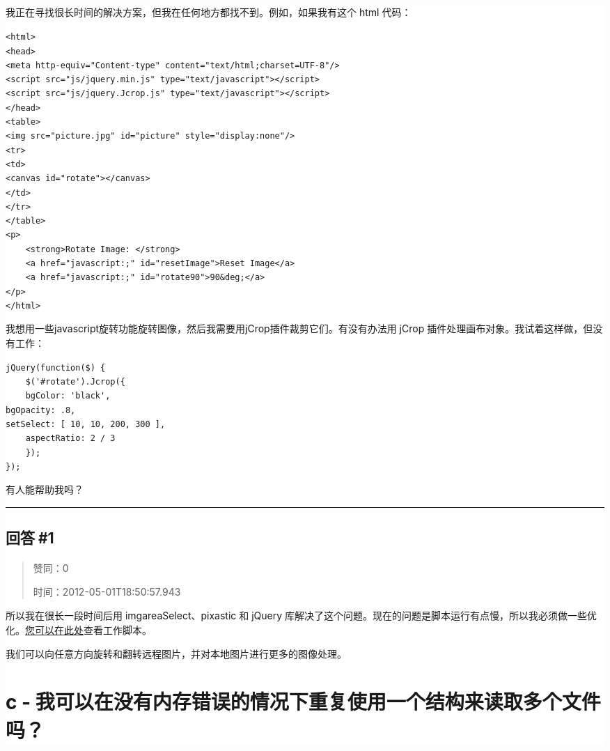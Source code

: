 我正在寻找很长时间的解决方案，但我在任何地方都找不到。例如，如果我有这个 html 代码：

```
<html>
<head>
<meta http-equiv="Content-type" content="text/html;charset=UTF-8"/>
<script src="js/jquery.min.js" type="text/javascript"></script>
<script src="js/jquery.Jcrop.js" type="text/javascript"></script>
</head>
<table>
<img src="picture.jpg" id="picture" style="display:none"/>
<tr>
<td>
<canvas id="rotate"></canvas>
</td>
</tr>
</table>
<p>
    <strong>Rotate Image: </strong>
    <a href="javascript:;" id="resetImage">Reset Image</a>
    <a href="javascript:;" id="rotate90">90&deg;</a>
</p>
</html> 
```

我想用一些javascript旋转功能旋转图像，然后我需要用jCrop插件裁剪它们。有没有办法用 jCrop 插件处理画布对象。我试着这样做，但没有工作：

```
jQuery(function($) {
    $('#rotate').Jcrop({
    bgColor: 'black',
bgOpacity: .8,
setSelect: [ 10, 10, 200, 300 ],
    aspectRatio: 2 / 3
    });
}); 
```

有人能帮助我吗？

* * *

## 回答 #1

> 赞同：0
> 
> 时间：2012-05-01T18:50:57.943

所以我在很长一段时间后用 imgareaSelect、pixastic 和 jQuery 库解决了这个问题。现在的问题是脚本运行有点慢，所以我必须做一些优化。[您可以在此处](http://agd-brita.pl/mobile2/canvas.html)查看工作脚本。

我们可以向任意方向旋转和翻转远程图片，并对本地图片进行更多的图像处理。

# c - 我可以在没有内存错误的情况下重复使用一个结构来读取多个文件吗？
